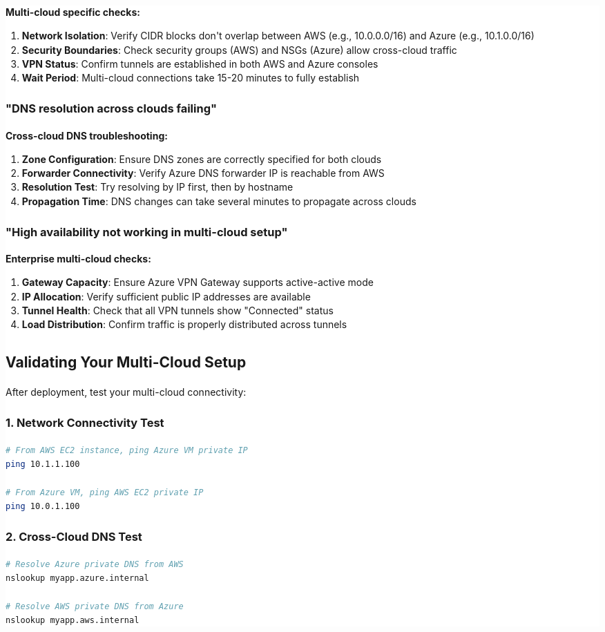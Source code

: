 **Multi-cloud specific checks:**

1. **Network Isolation**: Verify CIDR blocks don't overlap between AWS (e.g.,
   10.0.0.0/16) and Azure (e.g., 10.1.0.0/16)
2. **Security Boundaries**: Check security groups (AWS) and NSGs (Azure) allow
   cross-cloud traffic
3. **VPN Status**: Confirm tunnels are established in both AWS and Azure
   consoles
4. **Wait Period**: Multi-cloud connections take 15-20 minutes to fully
   establish

### "DNS resolution across clouds failing"

**Cross-cloud DNS troubleshooting:**

1. **Zone Configuration**: Ensure DNS zones are correctly specified for both
   clouds
2. **Forwarder Connectivity**: Verify Azure DNS forwarder IP is reachable from
   AWS
3. **Resolution Test**: Try resolving by IP first, then by hostname
4. **Propagation Time**: DNS changes can take several minutes to propagate
   across clouds

### "High availability not working in multi-cloud setup"

**Enterprise multi-cloud checks:**

1. **Gateway Capacity**: Ensure Azure VPN Gateway supports active-active mode
2. **IP Allocation**: Verify sufficient public IP addresses are available
3. **Tunnel Health**: Check that all VPN tunnels show "Connected" status
4. **Load Distribution**: Confirm traffic is properly distributed across tunnels

## Validating Your Multi-Cloud Setup

After deployment, test your multi-cloud connectivity:

### 1. **Network Connectivity Test**

```bash
# From AWS EC2 instance, ping Azure VM private IP
ping 10.1.1.100

# From Azure VM, ping AWS EC2 private IP
ping 10.0.1.100
```

### 2. **Cross-Cloud DNS Test**

```bash
# Resolve Azure private DNS from AWS
nslookup myapp.azure.internal

# Resolve AWS private DNS from Azure
nslookup myapp.aws.internal
```
